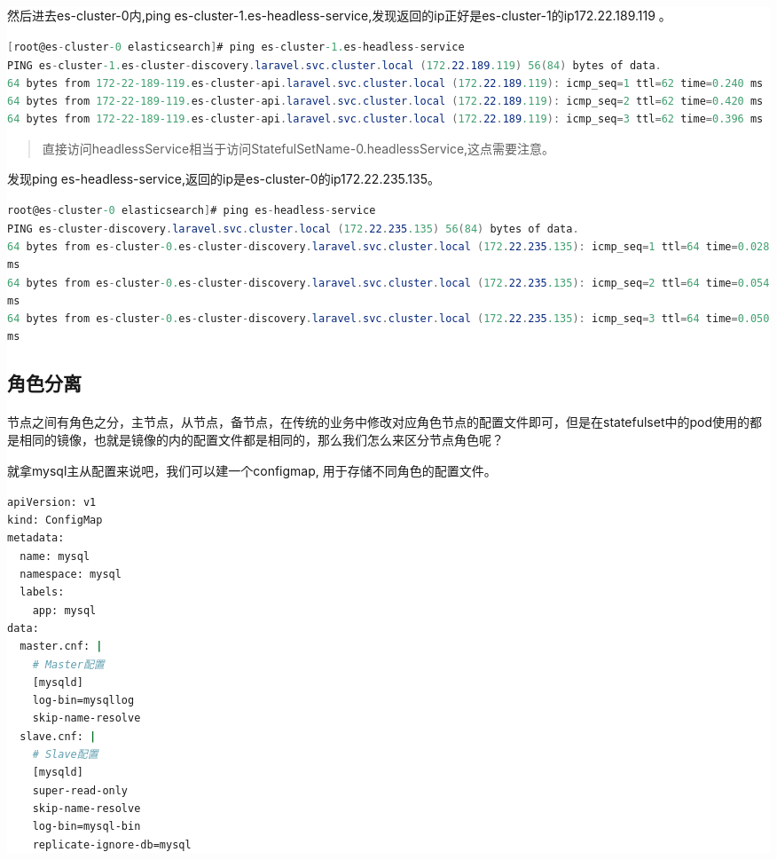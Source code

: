 然后进去es-cluster-0内,ping es-cluster-1.es-headless-service,发现返回的ip正好是es-cluster-1的ip172.22.189.119 。



```csharp
[root@es-cluster-0 elasticsearch]# ping es-cluster-1.es-headless-service
PING es-cluster-1.es-cluster-discovery.laravel.svc.cluster.local (172.22.189.119) 56(84) bytes of data.
64 bytes from 172-22-189-119.es-cluster-api.laravel.svc.cluster.local (172.22.189.119): icmp_seq=1 ttl=62 time=0.240 ms
64 bytes from 172-22-189-119.es-cluster-api.laravel.svc.cluster.local (172.22.189.119): icmp_seq=2 ttl=62 time=0.420 ms
64 bytes from 172-22-189-119.es-cluster-api.laravel.svc.cluster.local (172.22.189.119): icmp_seq=3 ttl=62 time=0.396 ms
```

> 直接访问headlessService相当于访问StatefulSetName-0.headlessService,这点需要注意。

发现ping es-headless-service,返回的ip是es-cluster-0的ip172.22.235.135。



```csharp
root@es-cluster-0 elasticsearch]# ping es-headless-service
PING es-cluster-discovery.laravel.svc.cluster.local (172.22.235.135) 56(84) bytes of data.
64 bytes from es-cluster-0.es-cluster-discovery.laravel.svc.cluster.local (172.22.235.135): icmp_seq=1 ttl=64 time=0.028 ms
64 bytes from es-cluster-0.es-cluster-discovery.laravel.svc.cluster.local (172.22.235.135): icmp_seq=2 ttl=64 time=0.054 ms
64 bytes from es-cluster-0.es-cluster-discovery.laravel.svc.cluster.local (172.22.235.135): icmp_seq=3 ttl=64 time=0.050 ms
```

## 角色分离

节点之间有角色之分，主节点，从节点，备节点，在传统的业务中修改对应角色节点的配置文件即可，但是在statefulset中的pod使用的都是相同的镜像，也就是镜像的内的配置文件都是相同的，那么我们怎么来区分节点角色呢？

就拿mysql主从配置来说吧，我们可以建一个configmap, 用于存储不同角色的配置文件。



```bash
apiVersion: v1
kind: ConfigMap
metadata:
  name: mysql
  namespace: mysql
  labels:
    app: mysql
data:
  master.cnf: |
    # Master配置
    [mysqld]
    log-bin=mysqllog
    skip-name-resolve
  slave.cnf: |
    # Slave配置
    [mysqld]
    super-read-only
    skip-name-resolve
    log-bin=mysql-bin
    replicate-ignore-db=mysql
```
